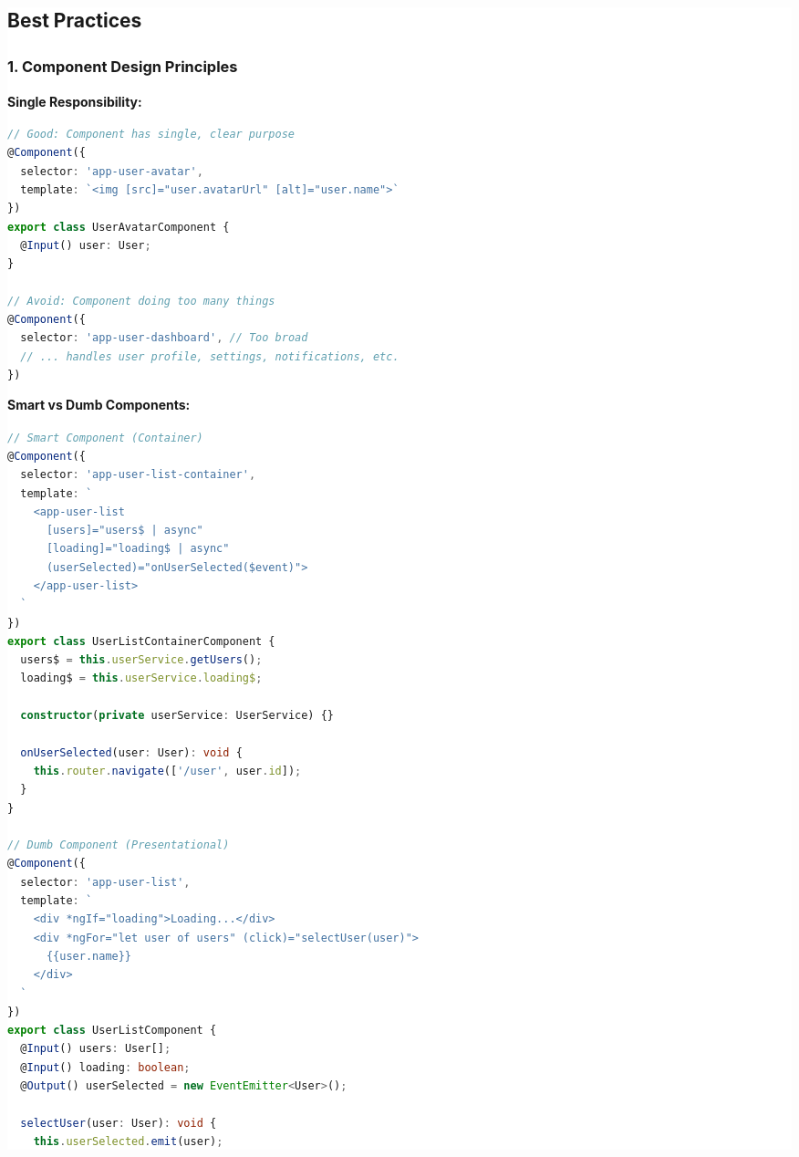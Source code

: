 ## Best Practices

### 1. Component Design Principles

**Single Responsibility:**

```typescript
// Good: Component has single, clear purpose
@Component({
  selector: 'app-user-avatar',
  template: `<img [src]="user.avatarUrl" [alt]="user.name">`
})
export class UserAvatarComponent {
  @Input() user: User;
}

// Avoid: Component doing too many things
@Component({
  selector: 'app-user-dashboard', // Too broad
  // ... handles user profile, settings, notifications, etc.
})
```

**Smart vs Dumb Components:**

```typescript
// Smart Component (Container)
@Component({
  selector: 'app-user-list-container',
  template: `
    <app-user-list 
      [users]="users$ | async"
      [loading]="loading$ | async"
      (userSelected)="onUserSelected($event)">
    </app-user-list>
  `
})
export class UserListContainerComponent {
  users$ = this.userService.getUsers();
  loading$ = this.userService.loading$;
  
  constructor(private userService: UserService) {}
  
  onUserSelected(user: User): void {
    this.router.navigate(['/user', user.id]);
  }
}

// Dumb Component (Presentational)
@Component({
  selector: 'app-user-list',
  template: `
    <div *ngIf="loading">Loading...</div>
    <div *ngFor="let user of users" (click)="selectUser(user)">
      {{user.name}}
    </div>
  `
})
export class UserListComponent {
  @Input() users: User[];
  @Input() loading: boolean;
  @Output() userSelected = new EventEmitter<User>();
  
  selectUser(user: User): void {
    this.userSelected.emit(user);
```